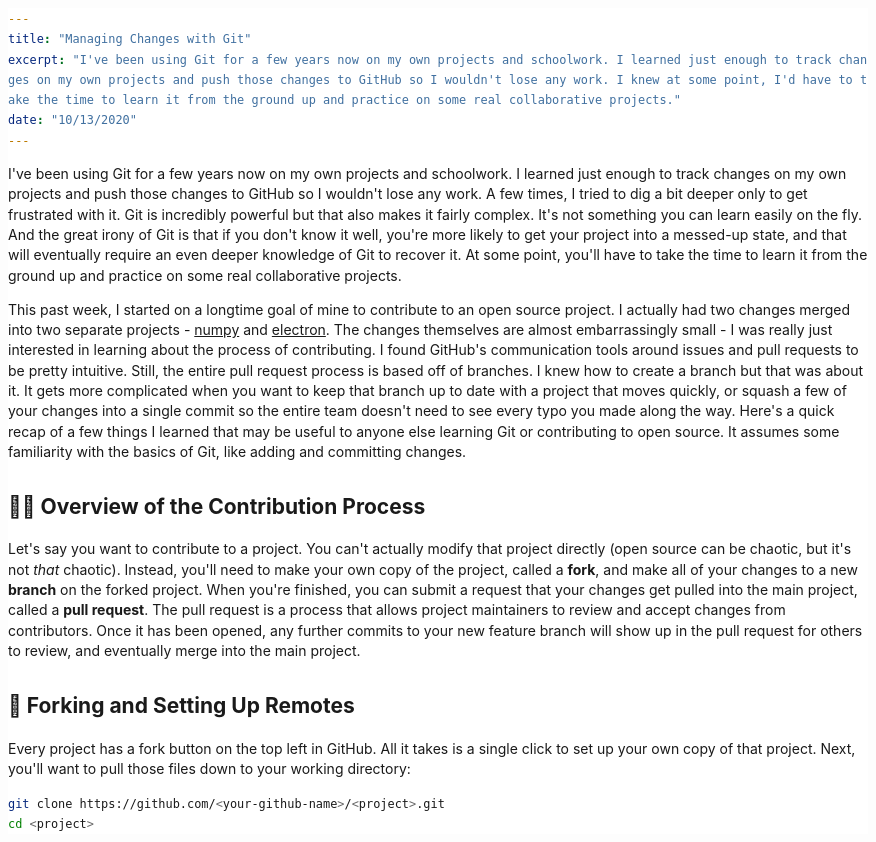 ```yaml
---
title: "Managing Changes with Git"
excerpt: "I've been using Git for a few years now on my own projects and schoolwork. I learned just enough to track changes on my own projects and push those changes to GitHub so I wouldn't lose any work. I knew at some point, I'd have to take the time to learn it from the ground up and practice on some real collaborative projects."
date: "10/13/2020"
---
```


I've been using Git for a few years now on my own projects and schoolwork. I learned just enough to track changes on my own projects and push those changes to GitHub so I wouldn't lose any work. A few times, I tried to dig a bit deeper only to get frustrated with it. Git is incredibly powerful but that also makes it fairly complex. It's not something you can learn easily on the fly. And the great irony of Git is that if you don't know it well, you're more likely to get your project into a messed-up state, and that will eventually require an even deeper knowledge of Git to recover it. At some point, you'll have to take the time to learn it from the ground up and practice on some real collaborative projects.

This past week, I started on a longtime goal of mine to contribute to an open source project. I actually had two changes merged into two separate projects - [numpy](https://github.com/numpy/numpy) and [electron](https://github.com/electron/electronjs.org). The changes themselves are almost embarrassingly small - I was really just interested in learning about the process of contributing. I found GitHub's communication tools around issues and pull requests to be pretty intuitive. Still, the entire pull request process is based off of branches. I knew how to create a branch but that was about it. It gets more complicated when you want to keep that branch up to date with a project that moves quickly, or squash a few of your changes into a single commit so the entire team doesn't need to see every typo you made along the way. Here's a quick recap of a few things I learned that may be useful to anyone else learning Git or contributing to open source. It assumes some familiarity with the basics of Git, like adding and committing changes.

## 👨‍💻 Overview of the Contribution Process

Let's say you want to contribute to a project. You can't actually modify that project directly (open source can be chaotic, but it's not *that* chaotic). Instead, you'll need to make your own copy of the project, called a **fork**, and make all of your changes to a new **branch** on the forked project. When you're finished, you can submit a request that your changes get pulled into the main project, called a **pull request**. The pull request is a process that allows project maintainers to review and accept changes from contributors. Once it has been opened, any further commits to your new feature branch will show up in the pull request for others to review, and eventually merge into the main project.

## 🍴 Forking and Setting Up Remotes

Every project has a fork button on the top left in GitHub. All it takes is a single click to set up your own copy of that project. Next, you'll want to pull those files down to your working directory:

```bash
git clone https://github.com/<your-github-name>/<project>.git
cd <project>
```

